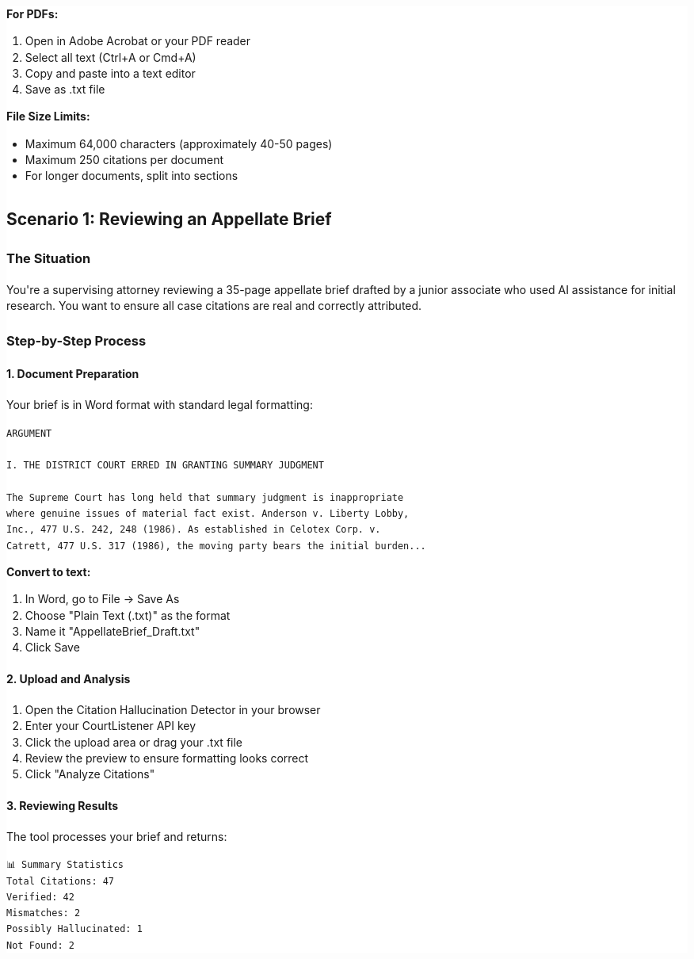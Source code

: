 **For PDFs:**
1. Open in Adobe Acrobat or your PDF reader
2. Select all text (Ctrl+A or Cmd+A)
3. Copy and paste into a text editor
4. Save as .txt file

**File Size Limits:**
- Maximum 64,000 characters (approximately 40-50 pages)
- Maximum 250 citations per document
- For longer documents, split into sections

## Scenario 1: Reviewing an Appellate Brief

### The Situation
You're a supervising attorney reviewing a 35-page appellate brief drafted by a junior associate who used AI assistance for initial research. You want to ensure all case citations are real and correctly attributed.

### Step-by-Step Process

#### 1. Document Preparation
Your brief is in Word format with standard legal formatting:

```
ARGUMENT

I. THE DISTRICT COURT ERRED IN GRANTING SUMMARY JUDGMENT

The Supreme Court has long held that summary judgment is inappropriate 
where genuine issues of material fact exist. Anderson v. Liberty Lobby, 
Inc., 477 U.S. 242, 248 (1986). As established in Celotex Corp. v. 
Catrett, 477 U.S. 317 (1986), the moving party bears the initial burden...
```

**Convert to text:**
1. In Word, go to File → Save As
2. Choose "Plain Text (.txt)" as the format
3. Name it "AppellateBrief_Draft.txt"
4. Click Save

#### 2. Upload and Analysis
1. Open the Citation Hallucination Detector in your browser
2. Enter your CourtListener API key
3. Click the upload area or drag your .txt file
4. Review the preview to ensure formatting looks correct
5. Click "Analyze Citations"

#### 3. Reviewing Results
The tool processes your brief and returns:

```
📊 Summary Statistics
Total Citations: 47
Verified: 42
Mismatches: 2
Possibly Hallucinated: 1
Not Found: 2
```
